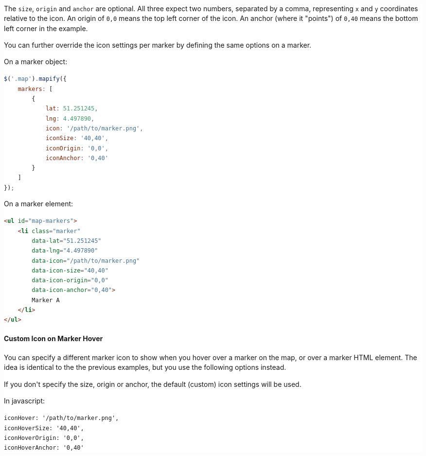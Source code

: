 The `size`, `origin` and `anchor` are optional. All three expect two numbers, separated by a comma, representing `x` and `y` coordinates relative to the icon. An origin of `0,0` means the top left corner of the icon. An anchor (where it "points") of `0,40` means the bottom left corner in the example.

You can further override the icon settings per marker by defining the same options on a marker.

On a marker object:

```javascript
$('.map').mapify({
    markers: [
        {
            lat: 51.251245,
            lng: 4.497890,
            icon: '/path/to/marker.png',
            iconSize: '40,40',
            iconOrigin: '0,0',
            iconAnchor: '0,40'
        }
    ]
});
```

On a marker element:

````html
<ul id="map-markers">
    <li class="marker"
        data-lat="51.251245"
        data-lng="4.497890"
        data-icon="/path/to/marker.png"
        data-icon-size="40,40"
        data-icon-origin="0,0"
        data-icon-anchor="0,40">
        Marker A
    </li>
</ul>
````

#### Custom Icon on Marker Hover

You can specify a different marker icon to show when you hover over a marker on the map, or over a marker HTML element.
The idea is identical to the the previous examples, but you use the following options instead.

If you don't specify the size, origin or anchor, the default (custom) icon settings will be used.

In javascript:

```
iconHover: '/path/to/marker.png',
iconHoverSize: '40,40',
iconHoverOrigin: '0,0',
iconHoverAnchor: '0,40'
```
